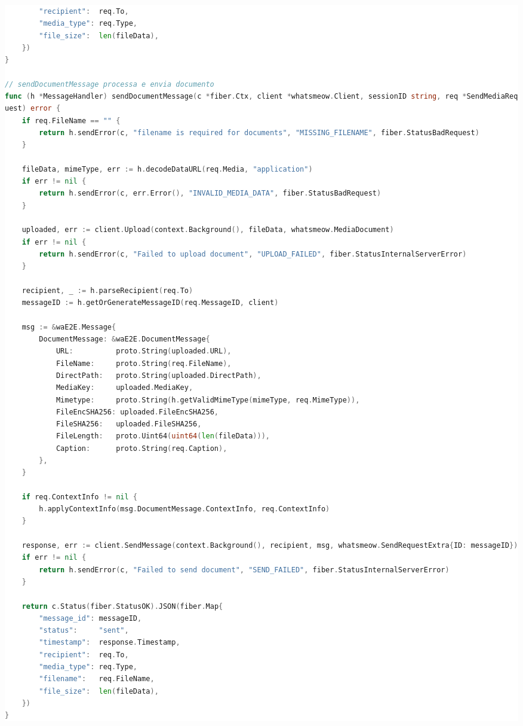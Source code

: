 ```go
        "recipient":  req.To,
        "media_type": req.Type,
        "file_size":  len(fileData),
    })
}

// sendDocumentMessage processa e envia documento
func (h *MessageHandler) sendDocumentMessage(c *fiber.Ctx, client *whatsmeow.Client, sessionID string, req *SendMediaRequest) error {
    if req.FileName == "" {
        return h.sendError(c, "filename is required for documents", "MISSING_FILENAME", fiber.StatusBadRequest)
    }

    fileData, mimeType, err := h.decodeDataURL(req.Media, "application")
    if err != nil {
        return h.sendError(c, err.Error(), "INVALID_MEDIA_DATA", fiber.StatusBadRequest)
    }

    uploaded, err := client.Upload(context.Background(), fileData, whatsmeow.MediaDocument)
    if err != nil {
        return h.sendError(c, "Failed to upload document", "UPLOAD_FAILED", fiber.StatusInternalServerError)
    }

    recipient, _ := h.parseRecipient(req.To)
    messageID := h.getOrGenerateMessageID(req.MessageID, client)

    msg := &waE2E.Message{
        DocumentMessage: &waE2E.DocumentMessage{
            URL:          proto.String(uploaded.URL),
            FileName:     proto.String(req.FileName),
            DirectPath:   proto.String(uploaded.DirectPath),
            MediaKey:     uploaded.MediaKey,
            Mimetype:     proto.String(h.getValidMimeType(mimeType, req.MimeType)),
            FileEncSHA256: uploaded.FileEncSHA256,
            FileSHA256:   uploaded.FileSHA256,
            FileLength:   proto.Uint64(uint64(len(fileData))),
            Caption:      proto.String(req.Caption),
        },
    }

    if req.ContextInfo != nil {
        h.applyContextInfo(msg.DocumentMessage.ContextInfo, req.ContextInfo)
    }

    response, err := client.SendMessage(context.Background(), recipient, msg, whatsmeow.SendRequestExtra{ID: messageID})
    if err != nil {
        return h.sendError(c, "Failed to send document", "SEND_FAILED", fiber.StatusInternalServerError)
    }

    return c.Status(fiber.StatusOK).JSON(fiber.Map{
        "message_id": messageID,
        "status":     "sent",
        "timestamp":  response.Timestamp,
        "recipient":  req.To,
        "media_type": req.Type,
        "filename":   req.FileName,
        "file_size":  len(fileData),
    })
}
```